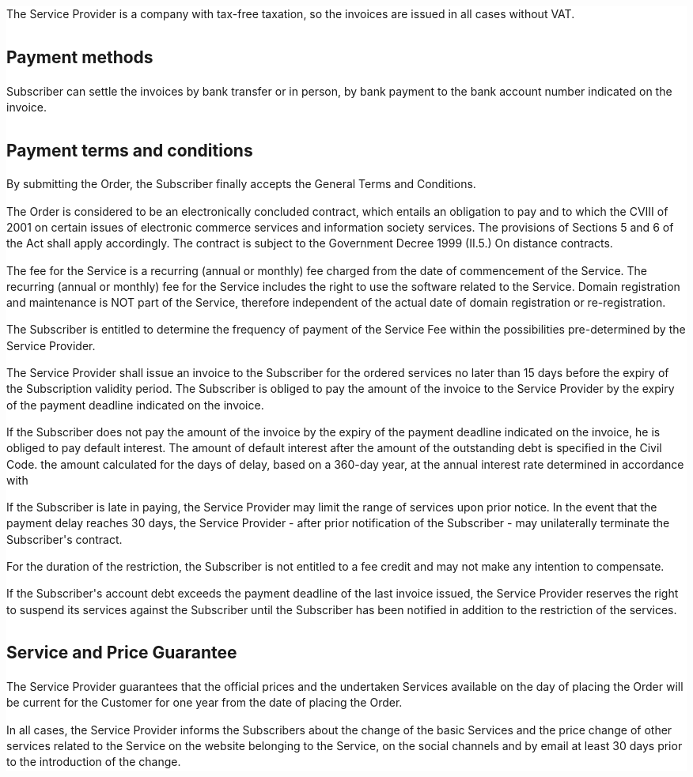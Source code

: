 The Service Provider is a company with tax-free taxation, so the invoices are issued in all cases without VAT.

## Payment methods

Subscriber can settle the invoices by bank transfer or in person, by bank payment to the bank account number indicated on the invoice.

## Payment terms and conditions

By submitting the Order, the Subscriber finally accepts the General Terms and Conditions.

The Order is considered to be an electronically concluded contract, which entails an obligation to pay and to which the CVIII of 2001 on certain issues of electronic commerce services and information society services. The provisions of Sections 5 and 6 of the Act shall apply accordingly. The contract is subject to the Government Decree 1999 (II.5.) On distance contracts.

The fee for the Service is a recurring (annual or monthly) fee charged from the date of commencement of the Service. The recurring (annual or monthly) fee for the Service includes the right to use the software related to the Service. Domain registration and maintenance is NOT part of the Service, therefore independent of the actual date of domain registration or re-registration.

The Subscriber is entitled to determine the frequency of payment of the Service Fee within the possibilities pre-determined by the Service Provider.

The Service Provider shall issue an invoice to the Subscriber for the ordered services no later than 15 days before the expiry of the Subscription validity period. The Subscriber is obliged to pay the amount of the invoice to the Service Provider by the expiry of the payment deadline indicated on the invoice.

If the Subscriber does not pay the amount of the invoice by the expiry of the payment deadline indicated on the invoice, he is obliged to pay default interest. The amount of default interest after the amount of the outstanding debt is specified in the Civil Code. the amount calculated for the days of delay, based on a 360-day year, at the annual interest rate determined in accordance with

If the Subscriber is late in paying, the Service Provider may limit the range of services upon prior notice. In the event that the payment delay reaches 30 days, the Service Provider - after prior notification of the Subscriber - may unilaterally terminate the Subscriber's contract.

For the duration of the restriction, the Subscriber is not entitled to a fee credit and may not make any intention to compensate.

If the Subscriber's account debt exceeds the payment deadline of the last invoice issued, the Service Provider reserves the right to suspend its services against the Subscriber until the Subscriber has been notified in addition to the restriction of the services.

## Service and Price Guarantee

The Service Provider guarantees that the official prices and the undertaken Services available on the day of placing the Order will be current for the Customer for one year from the date of placing the Order.

In all cases, the Service Provider informs the Subscribers about the change of the basic Services and the price change of other services related to the Service on the website belonging to the Service, on the social channels and by email at least 30 days prior to the introduction of the change.
